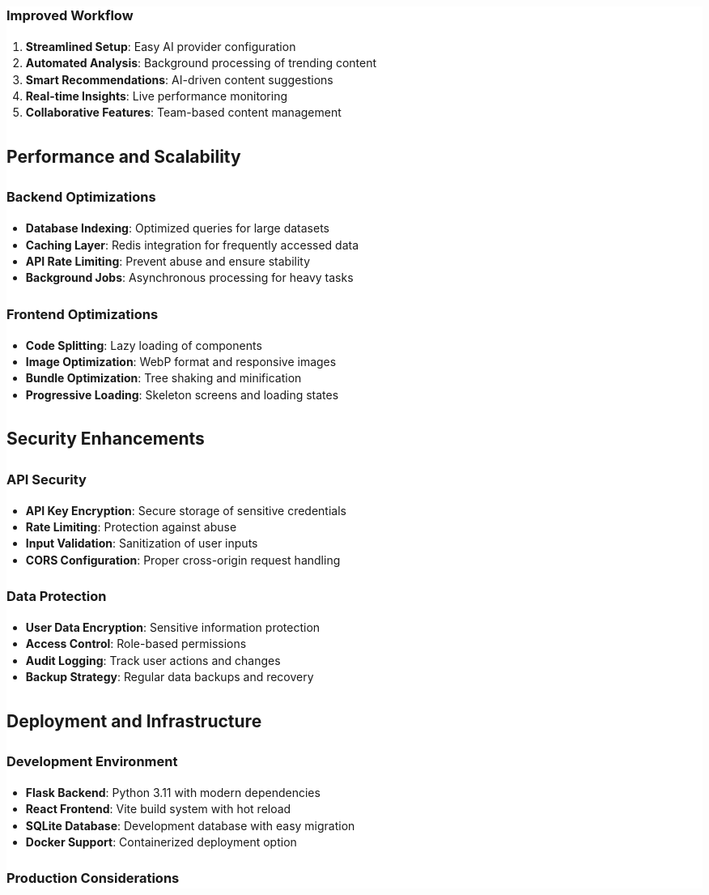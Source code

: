 ### Improved Workflow

1. **Streamlined Setup**: Easy AI provider configuration
2. **Automated Analysis**: Background processing of trending content
3. **Smart Recommendations**: AI-driven content suggestions
4. **Real-time Insights**: Live performance monitoring
5. **Collaborative Features**: Team-based content management

## Performance and Scalability

### Backend Optimizations

- **Database Indexing**: Optimized queries for large datasets
- **Caching Layer**: Redis integration for frequently accessed data
- **API Rate Limiting**: Prevent abuse and ensure stability
- **Background Jobs**: Asynchronous processing for heavy tasks

### Frontend Optimizations

- **Code Splitting**: Lazy loading of components
- **Image Optimization**: WebP format and responsive images
- **Bundle Optimization**: Tree shaking and minification
- **Progressive Loading**: Skeleton screens and loading states

## Security Enhancements

### API Security

- **API Key Encryption**: Secure storage of sensitive credentials
- **Rate Limiting**: Protection against abuse
- **Input Validation**: Sanitization of user inputs
- **CORS Configuration**: Proper cross-origin request handling

### Data Protection

- **User Data Encryption**: Sensitive information protection
- **Access Control**: Role-based permissions
- **Audit Logging**: Track user actions and changes
- **Backup Strategy**: Regular data backups and recovery

## Deployment and Infrastructure

### Development Environment

- **Flask Backend**: Python 3.11 with modern dependencies
- **React Frontend**: Vite build system with hot reload
- **SQLite Database**: Development database with easy migration
- **Docker Support**: Containerized deployment option

### Production Considerations
